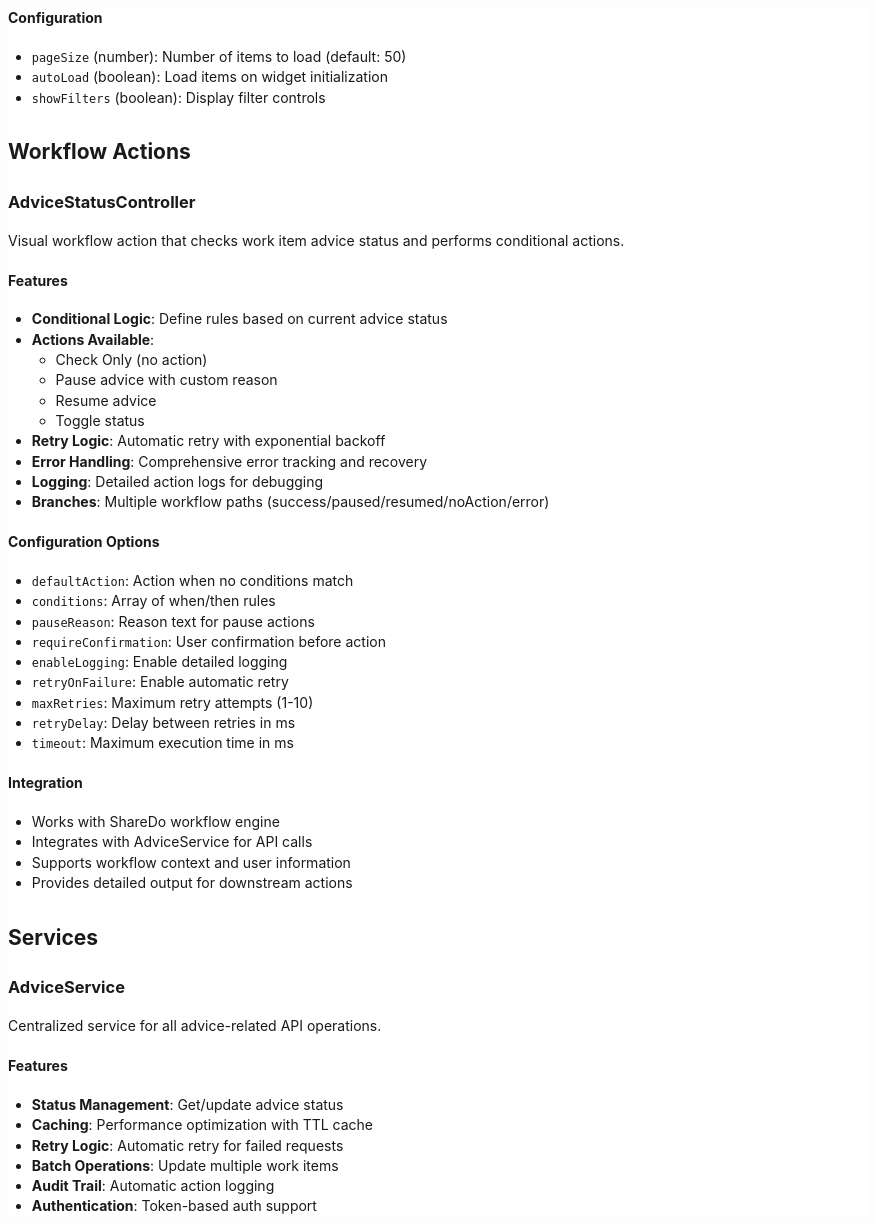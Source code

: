 #### Configuration
- `pageSize` (number): Number of items to load (default: 50)
- `autoLoad` (boolean): Load items on widget initialization
- `showFilters` (boolean): Display filter controls

## Workflow Actions

### AdviceStatusController
Visual workflow action that checks work item advice status and performs conditional actions.

#### Features
- **Conditional Logic**: Define rules based on current advice status
- **Actions Available**:
  - Check Only (no action)
  - Pause advice with custom reason
  - Resume advice
  - Toggle status
- **Retry Logic**: Automatic retry with exponential backoff
- **Error Handling**: Comprehensive error tracking and recovery
- **Logging**: Detailed action logs for debugging
- **Branches**: Multiple workflow paths (success/paused/resumed/noAction/error)

#### Configuration Options
- `defaultAction`: Action when no conditions match
- `conditions`: Array of when/then rules
- `pauseReason`: Reason text for pause actions
- `requireConfirmation`: User confirmation before action
- `enableLogging`: Enable detailed logging
- `retryOnFailure`: Enable automatic retry
- `maxRetries`: Maximum retry attempts (1-10)
- `retryDelay`: Delay between retries in ms
- `timeout`: Maximum execution time in ms

#### Integration
- Works with ShareDo workflow engine
- Integrates with AdviceService for API calls
- Supports workflow context and user information
- Provides detailed output for downstream actions

## Services

### AdviceService
Centralized service for all advice-related API operations.

#### Features
- **Status Management**: Get/update advice status
- **Caching**: Performance optimization with TTL cache
- **Retry Logic**: Automatic retry for failed requests
- **Batch Operations**: Update multiple work items
- **Audit Trail**: Automatic action logging
- **Authentication**: Token-based auth support
